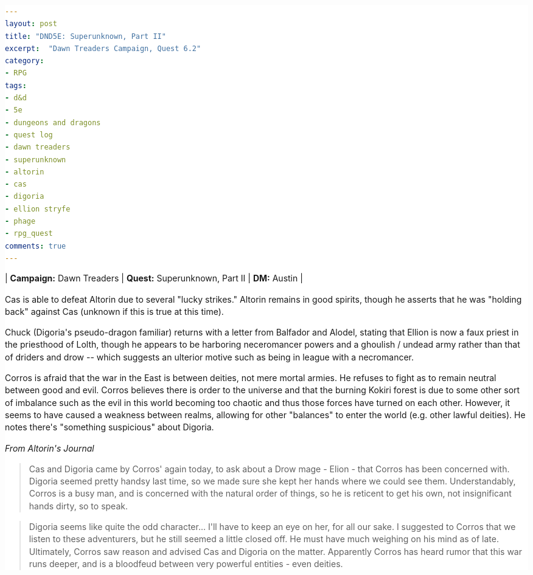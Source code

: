 ```yaml
---
layout: post
title: "DND5E: Superunknown, Part II"
excerpt:  "Dawn Treaders Campaign, Quest 6.2"
category:
- RPG
tags:
- d&d
- 5e
- dungeons and dragons
- quest log
- dawn treaders
- superunknown
- altorin
- cas
- digoria
- ellion stryfe
- phage
- rpg_quest
comments: true
---
```


| **Campaign:**  Dawn Treaders | **Quest:** Superunknown, Part II | **DM:** Austin |

Cas is able to defeat Altorin due to several "lucky strikes." Altorin remains in good spirits, though he asserts that he was "holding back" against Cas (unknown if this is true at this time).

Chuck (Digoria's pseudo-dragon familiar) returns with a letter from Balfador and Alodel, stating that Ellion is now a faux priest in the priesthood of Lolth, though he appears to be harboring neceromancer powers and a ghoulish / undead army rather than that of driders and drow -- which suggests an ulterior motive such as being in league with a necromancer.

Corros is afraid that the war in the East is between deities, not mere mortal armies. He refuses to fight as to remain neutral between good and evil. Corros believes there is order to the universe and that the burning Kokiri forest is due to some other sort of imbalance such as the evil in this world becoming too chaotic and thus those forces have turned on each other. However, it seems to have caused a weakness between realms, allowing for other "balances" to enter the world (e.g. other lawful deities). He notes there's "something suspicious" about Digoria.

*From Altorin's Journal*

> Cas and Digoria came by Corros' again today, to ask about a Drow mage - Elion - that Corros has been concerned with. Digoria seemed pretty handsy last time, so we made sure she kept her hands where we could see them. Understandably, Corros is a busy man, and is concerned with the natural order of things, so he is reticent to get his own, not insignificant hands dirty, so to speak.

 > Digoria seems like quite the odd character... I'll have to keep an eye on her, for all our sake. I suggested to Corros that we listen to these adventurers, but he still seemed a little closed off. He must have much weighing on his mind as of late.
Ultimately, Corros saw reason and advised Cas and Digoria on the matter. Apparently Corros has heard rumor that this war runs deeper, and is a bloodfeud between very powerful entities - even deities.
